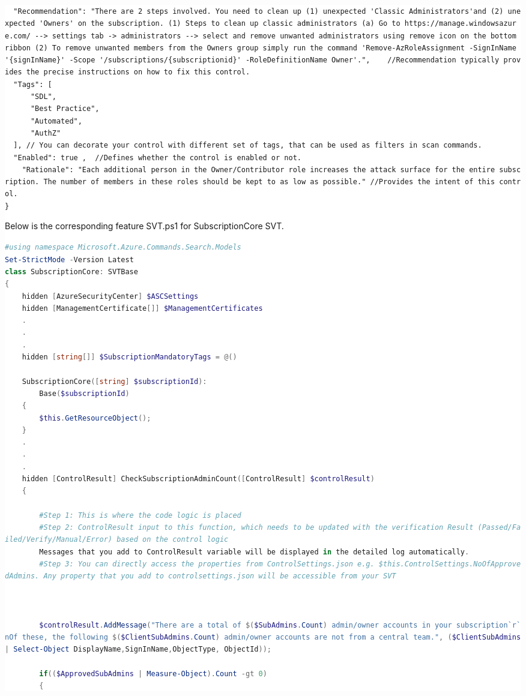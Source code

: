   ```
    "Recommendation": "There are 2 steps involved. You need to clean up (1) unexpected 'Classic Administrators'and (2) unexpected 'Owners' on the subscription. (1) Steps to clean up classic administrators (a) Go to https://manage.windowsazure.com/ --> settings tab -> administrators --> select and remove unwanted administrators using remove icon on the bottom ribbon (2) To remove unwanted members from the Owners group simply run the command 'Remove-AzRoleAssignment -SignInName '{signInName}' -Scope '/subscriptions/{subscriptionid}' -RoleDefinitionName Owner'.",	  //Recommendation typically provides the precise instructions on how to fix this control.
    "Tags": [
        "SDL",
        "Best Practice",
        "Automated",
        "AuthZ"
    ], // You can decorate your control with different set of tags, that can be used as filters in scan commands.
    "Enabled": true ,  //Defines whether the control is enabled or not.
    "Rationale": "Each additional person in the Owner/Contributor role increases the attack surface for the entire subscription. The number of members in these roles should be kept to as low as possible." //Provides the intent of this control.
}
 ```  
    
Below is the corresponding feature SVT.ps1 for SubscriptionCore SVT.

```PowerShell
#using namespace Microsoft.Azure.Commands.Search.Models
Set-StrictMode -Version Latest
class SubscriptionCore: SVTBase
{
	hidden [AzureSecurityCenter] $ASCSettings
	hidden [ManagementCertificate[]] $ManagementCertificates
	.
	.
	.
	hidden [string[]] $SubscriptionMandatoryTags = @()

	SubscriptionCore([string] $subscriptionId):
        Base($subscriptionId)
    {
		$this.GetResourceObject();		
    }
	.
	.
	.
	hidden [ControlResult] CheckSubscriptionAdminCount([ControlResult] $controlResult)
	{

		#Step 1: This is where the code logic is placed
		#Step 2: ControlResult input to this function, which needs to be updated with the verification Result (Passed/Failed/Verify/Manual/Error) based on the control logic
		Messages that you add to ControlResult variable will be displayed in the detailed log automatically.
		#Step 3: You can directly access the properties from ControlSettings.json e.g. $this.ControlSettings.NoOfApprovedAdmins. Any property that you add to controlsettings.json will be accessible from your SVT
		
		
		
		$controlResult.AddMessage("There are a total of $($SubAdmins.Count) admin/owner accounts in your subscription`r`nOf these, the following $($ClientSubAdmins.Count) admin/owner accounts are not from a central team.", ($ClientSubAdmins | Select-Object DisplayName,SignInName,ObjectType, ObjectId));

		if(($ApprovedSubAdmins | Measure-Object).Count -gt 0)
		{
```